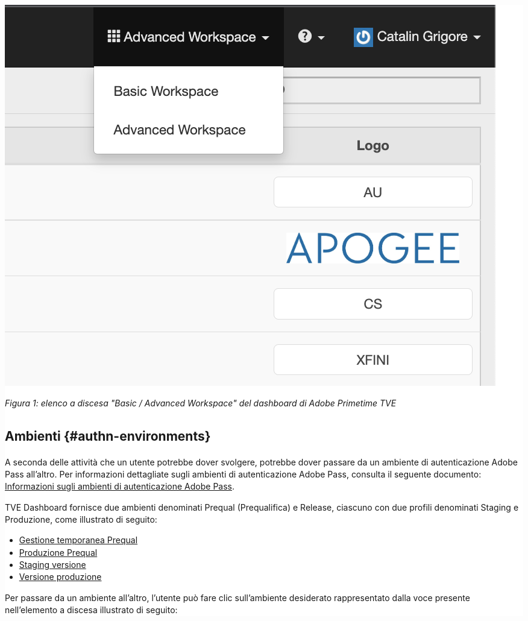 ![Aree di lavoro del dashboard TVE](assets/tve-basic-advanced-workspace.png)

*Figura 1: elenco a discesa &quot;Basic / Advanced Workspace&quot; del dashboard di Adobe Primetime TVE*

## Ambienti {#authn-environments}

A seconda delle attività che un utente potrebbe dover svolgere, potrebbe dover passare da un ambiente di autenticazione Adobe Pass all’altro. Per informazioni dettagliate sugli ambienti di autenticazione Adobe Pass, consulta il seguente documento: [Informazioni sugli ambienti di autenticazione Adobe Pass](/help/authentication/understanding-the-adobe-environments.md).

TVE Dashboard fornisce due ambienti denominati Prequal (Prequalifica) e Release, ciascuno con due profili denominati Staging e Produzione, come illustrato di seguito:

* [Gestione temporanea Prequal](https://console-prequal.auth-staging.adobe.com/)
* [Produzione Prequal](https://console-prequal.auth.adobe.com/)
* [Staging versione](https://console.auth-staging.adobe.com/)
* [Versione produzione](https://console.auth.adobe.com/)

Per passare da un ambiente all’altro, l’utente può fare clic sull’ambiente desiderato rappresentato dalla voce presente nell’elemento a discesa illustrato di seguito:
